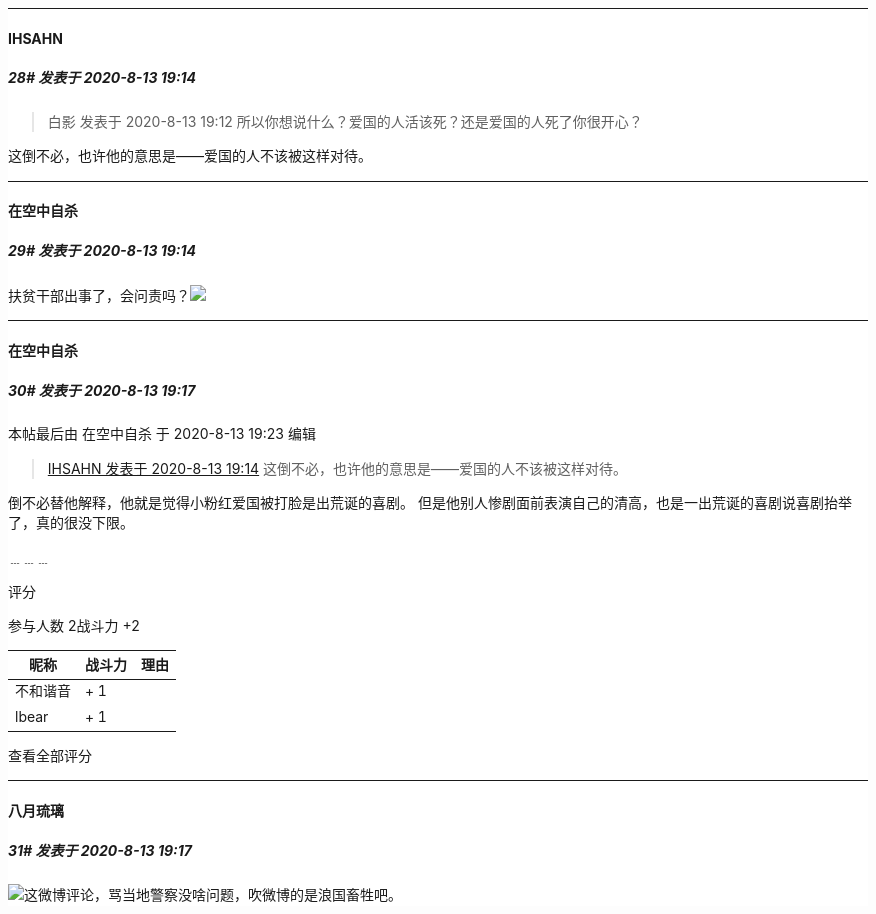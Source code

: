 
-----

####  IHSAHN  
##### 28#       发表于 2020-8-13 19:14


<blockquote>白影 发表于 2020-8-13 19:12
所以你想说什么？爱国的人活该死？还是爱国的人死了你很开心？</blockquote>
这倒不必，也许他的意思是——爱国的人不该被这样对待。


-----

####  在空中自杀  
##### 29#       发表于 2020-8-13 19:14


扶贫干部出事了，会问责吗？<img src="https://static.saraba1st.com/image/smiley/face2017/001.png" referrerpolicy="no-referrer">


-----

####  在空中自杀  
##### 30#       发表于 2020-8-13 19:17


 本帖最后由 在空中自杀 于 2020-8-13 19:23 编辑 
<blockquote><a href="httphttps://bbs.saraba1st.com/2b/forum.php?mod=redirect&amp;goto=findpost&amp;pid=48418848&amp;ptid=1954561" target="_blank">IHSAHN 发表于 2020-8-13 19:14</a>
这倒不必，也许他的意思是——爱国的人不该被这样对待。</blockquote>
倒不必替他解释，他就是觉得小粉红爱国被打脸是出荒诞的喜剧。
但是他别人惨剧面前表演自己的清高，也是一出荒诞的喜剧说喜剧抬举了，真的很没下限。


﹍﹍﹍

评分


 参与人数 2战斗力 +2

|昵称|战斗力|理由|
|----|---|---|
| 不和谐音| + 1||
| lbear| + 1||


查看全部评分


-----

####  八月琉璃  
##### 31#       发表于 2020-8-13 19:17


<img src="https://static.saraba1st.com/image/smiley/face2017/020.png" referrerpolicy="no-referrer">这微博评论，骂当地警察没啥问题，吹微博的是浪国畜牲吧。
